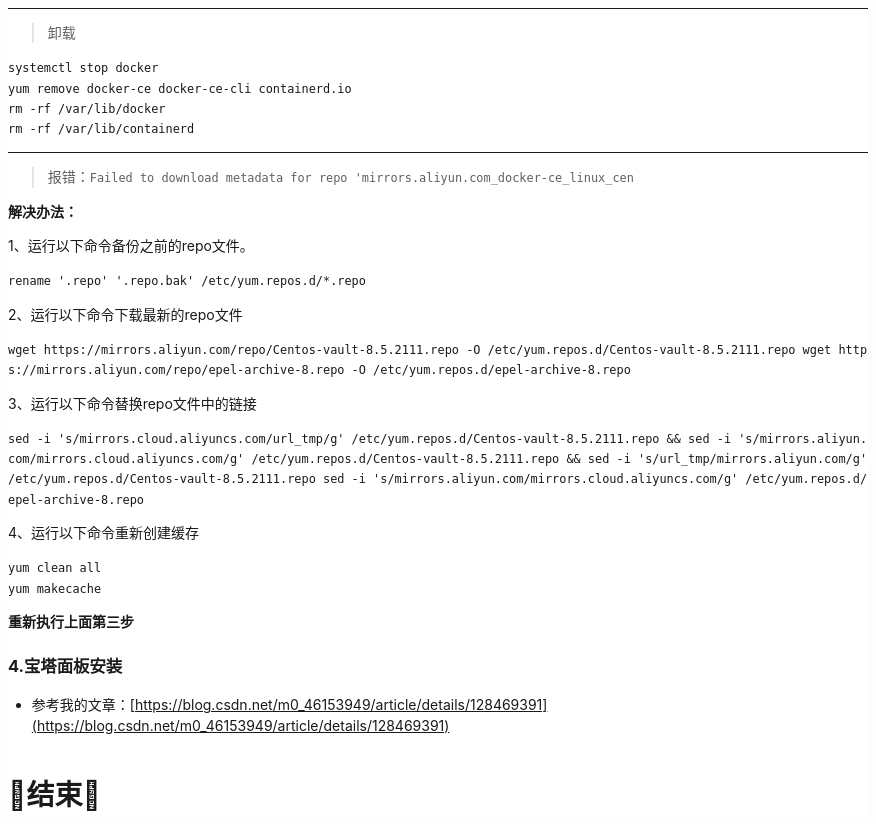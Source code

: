 ------

> 卸载

```shell
systemctl stop docker
yum remove docker-ce docker-ce-cli containerd.io
rm -rf /var/lib/docker
rm -rf /var/lib/containerd
```

-----

> 报错：`Failed to download metadata for repo 'mirrors.aliyun.com_docker-ce_linux_cen`

**解决办法：**

1、运行以下命令备份之前的repo文件。

```shell
rename '.repo' '.repo.bak' /etc/yum.repos.d/*.repo
```

2、运行以下命令下载最新的repo文件

```shell
wget https://mirrors.aliyun.com/repo/Centos-vault-8.5.2111.repo -O /etc/yum.repos.d/Centos-vault-8.5.2111.repo wget https://mirrors.aliyun.com/repo/epel-archive-8.repo -O /etc/yum.repos.d/epel-archive-8.repo
```

3、运行以下命令替换repo文件中的链接

```shell
sed -i 's/mirrors.cloud.aliyuncs.com/url_tmp/g' /etc/yum.repos.d/Centos-vault-8.5.2111.repo && sed -i 's/mirrors.aliyun.com/mirrors.cloud.aliyuncs.com/g' /etc/yum.repos.d/Centos-vault-8.5.2111.repo && sed -i 's/url_tmp/mirrors.aliyun.com/g' /etc/yum.repos.d/Centos-vault-8.5.2111.repo sed -i 's/mirrors.aliyun.com/mirrors.cloud.aliyuncs.com/g' /etc/yum.repos.d/epel-archive-8.repo
```

4、运行以下命令重新创建缓存

```shell
yum clean all
yum makecache
```

**重新执行上面第三步**

### 4.宝塔面板安装

- 参考我的文章：[https://blog.csdn.net/m0_46153949/article/details/128469391](https://blog.csdn.net/m0_46153949/article/details/128469391)

# 🎉结束🎉

